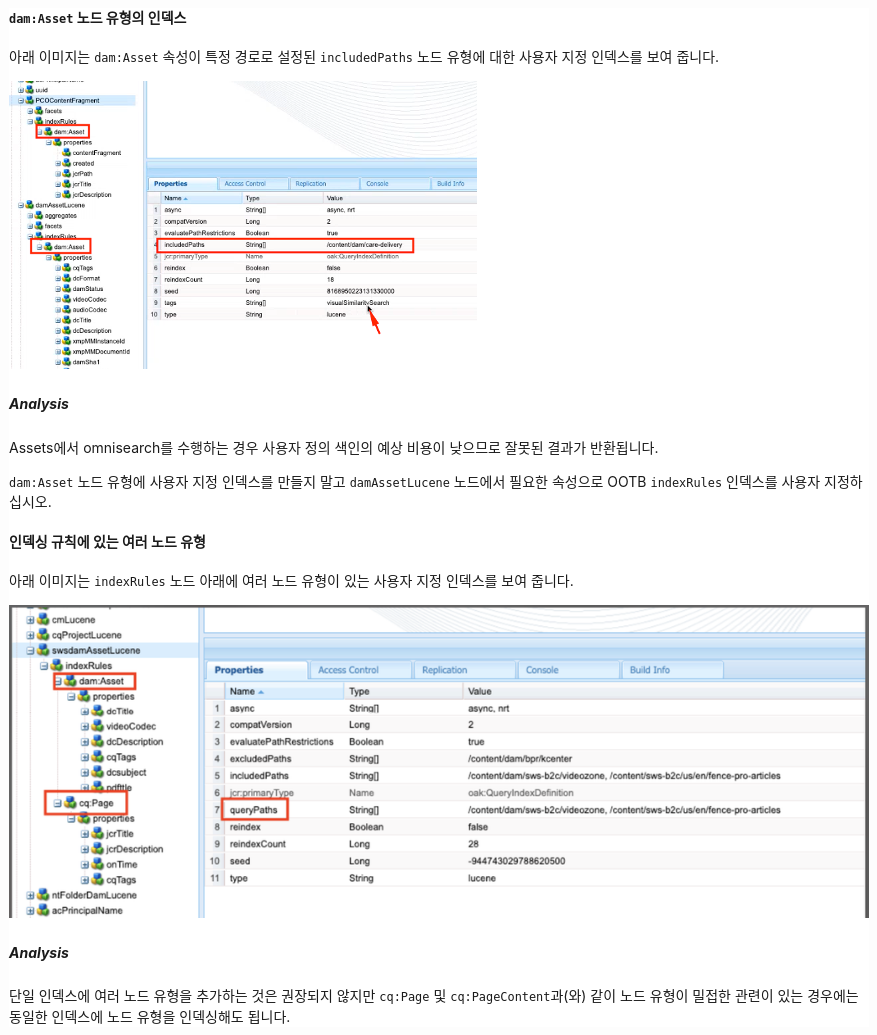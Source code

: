 #### `dam:Asset` 노드 유형의 인덱스

아래 이미지는 `dam:Asset` 속성이 특정 경로로 설정된 `includedPaths` 노드 유형에 대한 사용자 지정 인덱스를 보여 줍니다.

![dam:Asset 노드 형식에 대한 인덱스](./assets/understand-indexing-best-practices/index-for-damAsset-type.png)

##### Analysis

Assets에서 omnisearch를 수행하는 경우 사용자 정의 색인의 예상 비용이 낮으므로 잘못된 결과가 반환됩니다.

`dam:Asset` 노드 유형에 사용자 지정 인덱스를 만들지 말고 `damAssetLucene` 노드에서 필요한 속성으로 OOTB `indexRules` 인덱스를 사용자 지정하십시오.

#### 인덱싱 규칙에 있는 여러 노드 유형

아래 이미지는 `indexRules` 노드 아래에 여러 노드 유형이 있는 사용자 지정 인덱스를 보여 줍니다.

![인덱싱 규칙에 여러 노드 형식 사용](./assets/understand-indexing-best-practices/multiple-nodetypes-in-index.png)

##### Analysis

단일 인덱스에 여러 노드 유형을 추가하는 것은 권장되지 않지만 `cq:Page` 및 `cq:PageContent`과(와) 같이 노드 유형이 밀접한 관련이 있는 경우에는 동일한 인덱스에 노드 유형을 인덱싱해도 됩니다.
